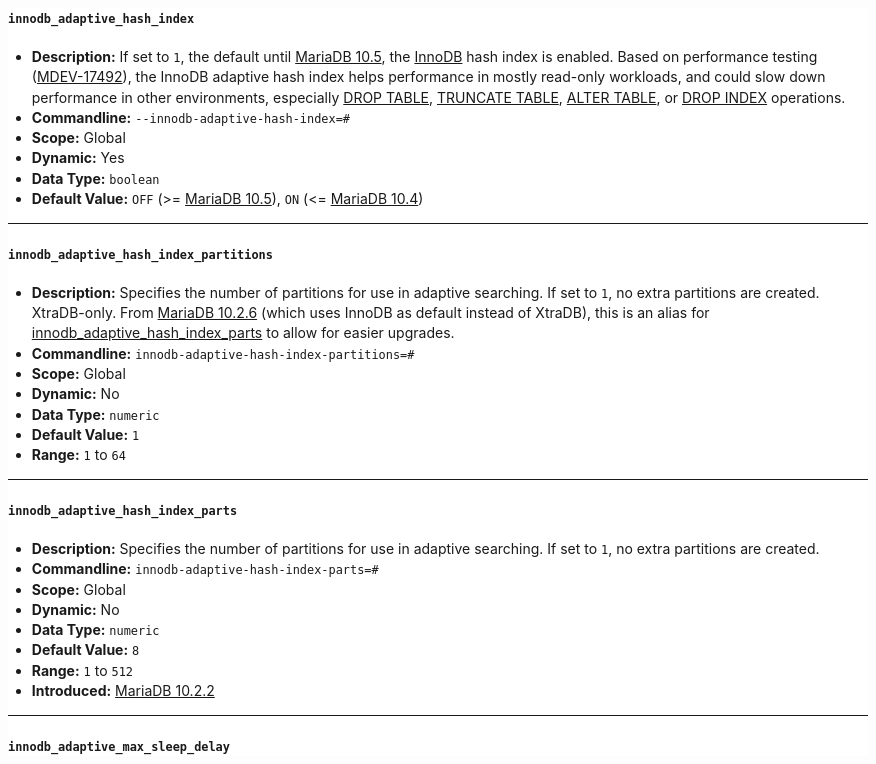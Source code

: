 
#### `innodb_adaptive_hash_index`

- <strong>Description:</strong> If set to `1`, the default until [MariaDB 10.5](/kb/en/what-is-mariadb-105/), the [InnoDB](/columns-storage-engines-and-plugins/storage-engines/innodb/) hash index is enabled. Based on performance testing ([MDEV-17492](https://jira.mariadb.org/browse/MDEV-17492)), the InnoDB adaptive hash index helps performance in mostly read-only workloads, and could slow down performance in other environments, especially [DROP TABLE](/sql-statements-structure/sql-statements/data-definition/drop/drop-table/), [TRUNCATE TABLE](/sql-statements-structure/sql-statements/table-statements/truncate-table/), [ALTER TABLE](/sql-statements-structure/sql-statements/data-definition/alter/alter-table/), or [DROP INDEX](/sql-statements-structure/sql-statements/data-definition/drop/drop-index/) operations.
- <strong>Commandline:</strong> <code class="fixed" style="white-space:pre-wrap">--innodb-adaptive-hash-index=#</code>
- <strong>Scope:</strong> Global
- <strong>Dynamic:</strong> Yes
- <strong>Data Type:</strong> `boolean`
- <strong>Default Value:</strong> `OFF` (&gt;= [MariaDB 10.5](/kb/en/what-is-mariadb-105/)), `ON` (&lt;= [MariaDB 10.4](/kb/en/what-is-mariadb-104/))

---

#### `innodb_adaptive_hash_index_partitions`

- <strong>Description:</strong> Specifies the number of partitions for use in adaptive searching. If set to `1`, no extra partitions are created. XtraDB-only. From [MariaDB 10.2.6](/kb/en/mariadb-1026-release-notes/) (which uses InnoDB as default instead of XtraDB), this is an alias for [innodb_adaptive_hash_index_parts](#innodb_adaptive_hash_index_parts) to allow for easier upgrades.
- <strong>Commandline:</strong> <code class="fixed" style="white-space:pre-wrap">innodb-adaptive-hash-index-partitions=#</code>
- <strong>Scope:</strong> Global
- <strong>Dynamic:</strong> No
- <strong>Data Type:</strong> `numeric`
- <strong>Default Value:</strong> `1`
- <strong>Range:</strong> `1` to `64`

---

#### `innodb_adaptive_hash_index_parts`

- <strong>Description:</strong> Specifies the number of partitions for use in adaptive searching. If set to `1`, no extra partitions are created.
- <strong>Commandline:</strong> <code class="fixed" style="white-space:pre-wrap">innodb-adaptive-hash-index-parts=#</code>
- <strong>Scope:</strong> Global
- <strong>Dynamic:</strong> No
- <strong>Data Type:</strong> `numeric`
- <strong>Default Value:</strong> `8`
- <strong>Range:</strong> `1` to `512`
- <strong>Introduced:</strong> [MariaDB 10.2.2](/kb/en/mariadb-1022-release-notes/)

---

#### `innodb_adaptive_max_sleep_delay`
